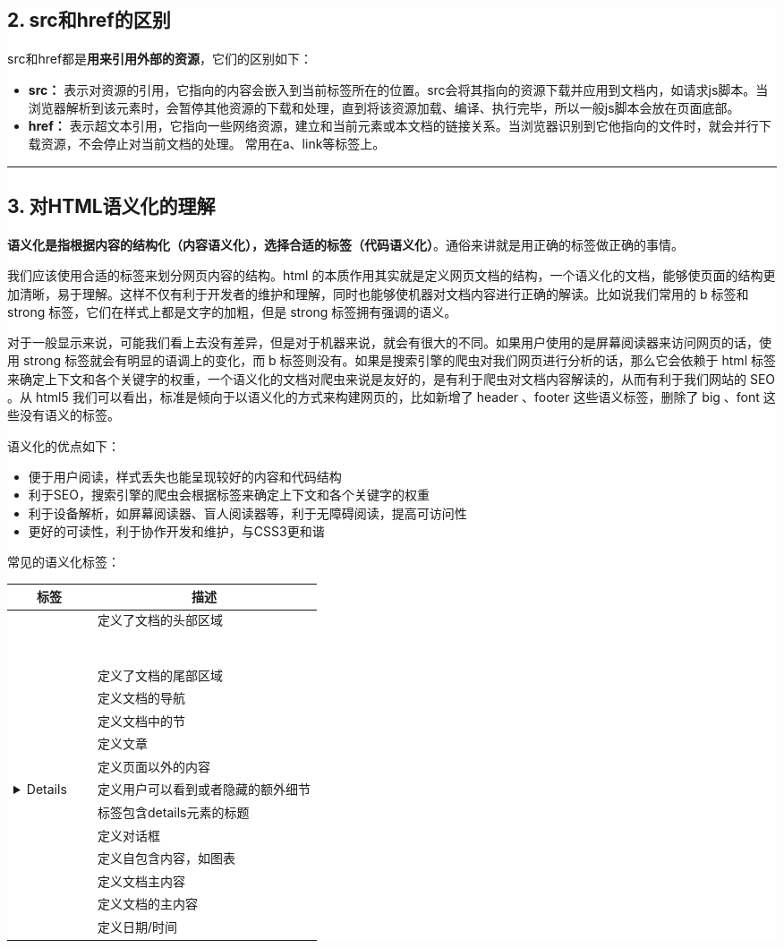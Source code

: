 ## 2. src和href的区别

src和href都是**用来引用外部的资源**，它们的区别如下：

- **src：** 表示对资源的引用，它指向的内容会嵌入到当前标签所在的位置。src会将其指向的资源下载并应⽤到⽂档内，如请求js脚本。当浏览器解析到该元素时，会暂停其他资源的下载和处理，直到将该资源加载、编译、执⾏完毕，所以⼀般js脚本会放在页面底部。
- **href：** 表示超文本引用，它指向一些网络资源，建立和当前元素或本文档的链接关系。当浏览器识别到它他指向的⽂件时，就会并⾏下载资源，不会停⽌对当前⽂档的处理。 常用在a、link等标签上。

___



## 3. 对HTML语义化的理解

**语义化是指根据内容的结构化（内容语义化），选择合适的标签（代码语义化）**。通俗来讲就是用正确的标签做正确的事情。

我们应该使用合适的标签来划分网页内容的结构。html 的本质作用其实就是定义网页文档的结构，一个语义化的文档，能够使页面的结构更加清晰，易于理解。这样不仅有利于开发者的维护和理解，同时也能够使机器对文档内容进行正确的解读。比如说我们常用的 b 标签和 strong 标签，它们在样式上都是文字的加粗，但是 strong 标签拥有强调的语义。

对于一般显示来说，可能我们看上去没有差异，但是对于机器来说，就会有很大的不同。如果用户使用的是屏幕阅读器来访问网页的话，使用 strong 标签就会有明显的语调上的变化，而 b 标签则没有。如果是搜索引擎的爬虫对我们网页进行分析的话，那么它会依赖于 html 标签来确定上下文和各个关键字的权重，一个语义化的文档对爬虫来说是友好的，是有利于爬虫对文档内容解读的，从而有利于我们网站的 SEO 。从 html5 我们可以看出，标准是倾向于以语义化的方式来构建网页的，比如新增了 header 、footer 这些语义标签，删除了 big 、font 这些没有语义的标签。

语义化的优点如下：

- 便于用户阅读，样式丢失也能呈现较好的内容和代码结构
- 利于SEO，搜索引擎的爬虫会根据标签来确定上下文和各个关键字的权重
- 利于设备解析，如屏幕阅读器、盲人阅读器等，利于无障碍阅读，提高可访问性
- 更好的可读性，利于协作开发和维护，与CSS3更和谐

常见的语义化标签：

| 标签      | 描述                               |
| --------- | ---------------------------------- |
| <header>  | 定义了文档的头部区域               |
| <footer>  | 定义了文档的尾部区域               |
| <nav>     | 定义文档的导航                     |
| <section> | 定义文档中的节                     |
| <article> | 定义文章                           |
| <aside>   | 定义页面以外的内容                 |
| <details> | 定义用户可以看到或者隐藏的额外细节 |
| <summary> | 标签包含details元素的标题          |
| <dialog>  | 定义对话框                         |
| <figure>  | 定义自包含内容，如图表             |
| <main>    | 定义文档主内容                     |
| <mark>    | 定义文档的主内容                   |
| <time>    | 定义日期/时间                      |
